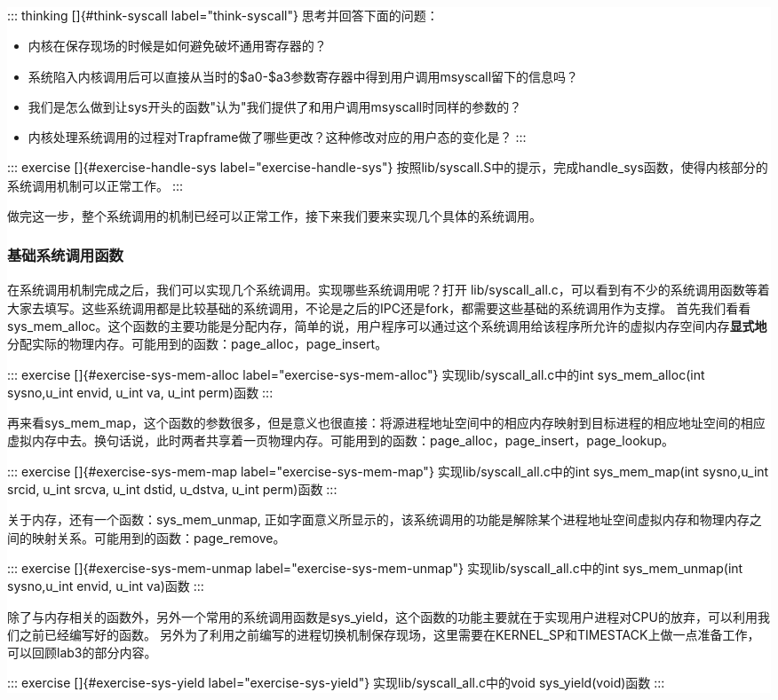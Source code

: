 ::: thinking
[]{#think-syscall label="think-syscall"} 思考并回答下面的问题：

-   内核在保存现场的时候是如何避免破坏通用寄存器的？

-   系统陷入内核调用后可以直接从当时的\$a0-\$a3参数寄存器中得到用户调用msyscall留下的信息吗？

-   我们是怎么做到让sys开头的函数"认为"我们提供了和用户调用msyscall时同样的参数的？

-   内核处理系统调用的过程对Trapframe做了哪些更改？这种修改对应的用户态的变化是？
:::

::: exercise
[]{#exercise-handle-sys label="exercise-handle-sys"}
按照lib/syscall.S中的提示，完成handle_sys函数，使得内核部分的系统调用机制可以正常工作。
:::

做完这一步，整个系统调用的机制已经可以正常工作，接下来我们要来实现几个具体的系统调用。

### 基础系统调用函数

在系统调用机制完成之后，我们可以实现几个系统调用。实现哪些系统调用呢？打开
lib/syscall_all.c，可以看到有不少的系统调用函数等着大家去填写。这些系统调用都是比较基础的系统调用，不论是之后的IPC还是fork，都需要这些基础的系统调用作为支撑。
首先我们看看sys_mem_alloc。这个函数的主要功能是分配内存，简单的说，用户程序可以通过这个系统调用给该程序所允许的虚拟内存空间内存**显式地**分配实际的物理内存。可能用到的函数：page_alloc，page_insert。

::: exercise
[]{#exercise-sys-mem-alloc label="exercise-sys-mem-alloc"}
实现lib/syscall_all.c中的int sys_mem_alloc(int sysno,u_int envid, u_int
va, u_int perm)函数
:::

再来看sys_mem_map，这个函数的参数很多，但是意义也很直接：将源进程地址空间中的相应内存映射到目标进程的相应地址空间的相应虚拟内存中去。换句话说，此时两者共享着一页物理内存。可能用到的函数：page_alloc，page_insert，page_lookup。

::: exercise
[]{#exercise-sys-mem-map label="exercise-sys-mem-map"}
实现lib/syscall_all.c中的int sys_mem_map(int sysno,u_int srcid, u_int
srcva, u_int dstid, u_dstva, u_int perm)函数
:::

关于内存，还有一个函数：sys_mem_unmap,
正如字面意义所显示的，该系统调用的功能是解除某个进程地址空间虚拟内存和物理内存之间的映射关系。可能用到的函数：page_remove。

::: exercise
[]{#exercise-sys-mem-unmap label="exercise-sys-mem-unmap"}
实现lib/syscall_all.c中的int sys_mem_unmap(int sysno,u_int envid, u_int
va)函数
:::

除了与内存相关的函数外，另外一个常用的系统调用函数是sys_yield，这个函数的功能主要就在于实现用户进程对CPU的放弃，可以利用我们之前已经编写好的函数。
另外为了利用之前编写的进程切换机制保存现场，这里需要在KERNEL_SP和TIMESTACK上做一点准备工作，可以回顾lab3的部分内容。

::: exercise
[]{#exercise-sys-yield label="exercise-sys-yield"}
实现lib/syscall_all.c中的void sys_yield(void)函数
:::
